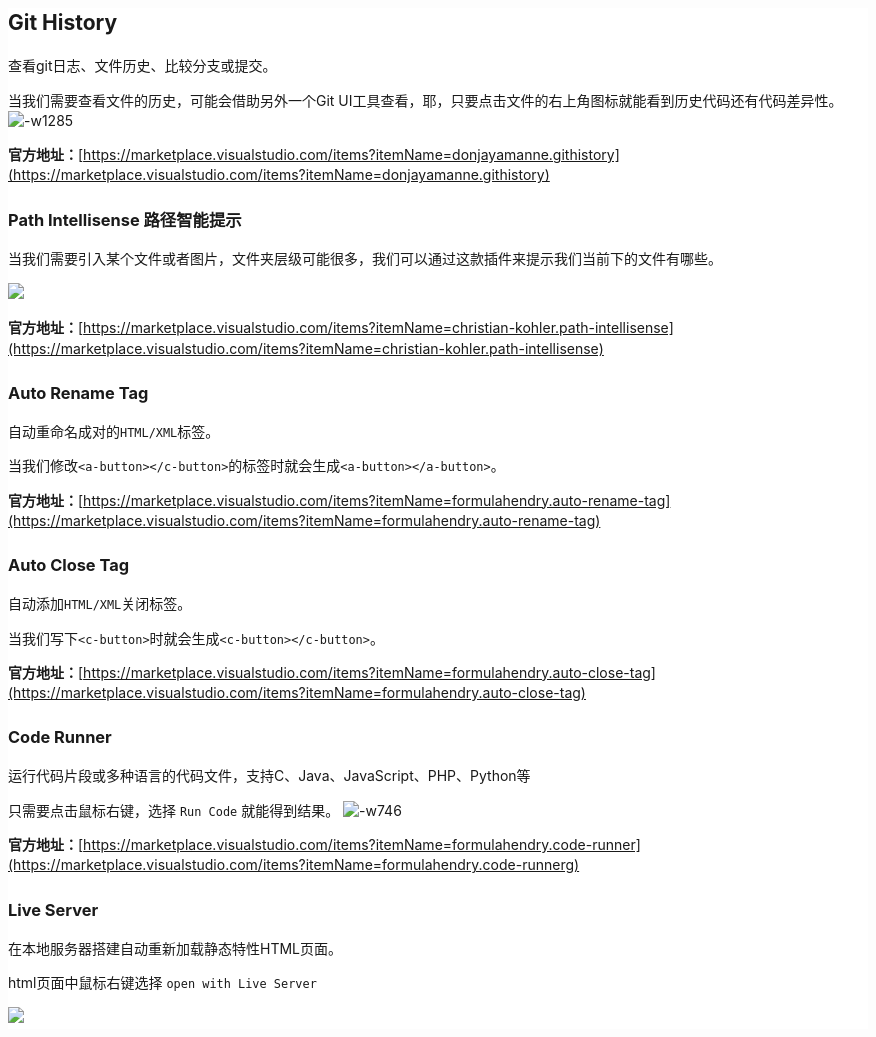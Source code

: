 ## Git History
查看git日志、文件历史、比较分支或提交。

当我们需要查看文件的历史，可能会借助另外一个Git UI工具查看，耶，只要点击文件的右上角图标就能看到历史代码还有代码差异性。
![-w1285](http://qqlcx5.oss-cn-shanghai.aliyuncs.com/mweb/20210627-16247797762854.jpg)

**官方地址：**[https://marketplace.visualstudio.com/items?itemName=donjayamanne.githistory](https://marketplace.visualstudio.com/items?itemName=donjayamanne.githistory)

### Path Intellisense 路径智能提示

当我们需要引入某个文件或者图片，文件夹层级可能很多，我们可以通过这款插件来提示我们当前下的文件有哪些。

![](http://qqlcx5.oss-cn-shanghai.aliyuncs.com/mweb/20210627-16247808258586.jpg)

**官方地址：**[https://marketplace.visualstudio.com/items?itemName=christian-kohler.path-intellisense](https://marketplace.visualstudio.com/items?itemName=christian-kohler.path-intellisense)

### Auto Rename Tag

自动重命名成对的`HTML/XML`标签。

当我们修改`<a-button></c-button>`的标签时就会生成`<a-button></a-button>`。

**官方地址：**[https://marketplace.visualstudio.com/items?itemName=formulahendry.auto-rename-tag](https://marketplace.visualstudio.com/items?itemName=formulahendry.auto-rename-tag)

### Auto Close Tag

自动添加`HTML/XML`关闭标签。

当我们写下`<c-button>`时就会生成`<c-button></c-button>`。

**官方地址：**[https://marketplace.visualstudio.com/items?itemName=formulahendry.auto-close-tag](https://marketplace.visualstudio.com/items?itemName=formulahendry.auto-close-tag)

### Code Runner

运行代码片段或多种语言的代码文件，支持C、Java、JavaScript、PHP、Python等

只需要点击鼠标右键，选择 `Run Code` 就能得到结果。
![-w746](http://qqlcx5.oss-cn-shanghai.aliyuncs.com/mweb/20210627-16247817470029.jpg)

**官方地址：**[https://marketplace.visualstudio.com/items?itemName=formulahendry.code-runner](https://marketplace.visualstudio.com/items?itemName=formulahendry.code-runnerg)

### Live Server

在本地服务器搭建自动重新加载静态特性HTML页面。

html页面中鼠标右键选择 `open with Live Server`

![](http://qqlcx5.oss-cn-shanghai.aliyuncs.com/mweb/20210627-16247821624296.jpg)
